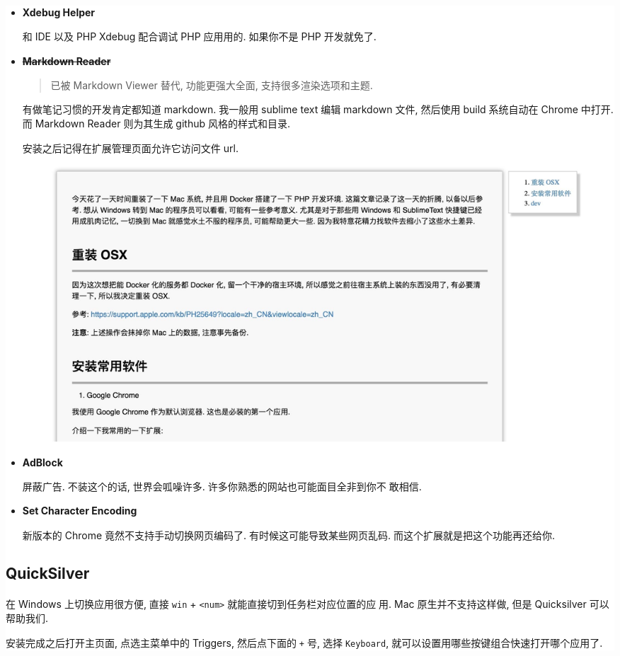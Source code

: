 - __Xdebug Helper__

    和 IDE 以及 PHP Xdebug 配合调试 PHP 应用用的. 如果你不是 PHP 开发就免了.

- __~~Markdown Reader~~__

    > 已被 Markdown Viewer 替代, 功能更强大全面, 支持很多渲染选项和主题.

    有做笔记习惯的开发肯定都知道 markdown. 我一般用 sublime text 编辑 markdown
    文件, 然后使用 build 系统自动在 Chrome 中打开. 而 Markdown Reader 则为其生成
    github 风格的样式和目录.

    安装之后记得在扩展管理页面允许它访问文件 url.

    ![markdownReader](/assets/img/posts/201806/markdownReader.jpg)

- __AdBlock__

    屏蔽广告. 不装这个的话, 世界会呱噪许多. 许多你熟悉的网站也可能面目全非到你不
    敢相信.

- __Set Character Encoding__

    新版本的 Chrome 竟然不支持手动切换网页编码了. 有时候这可能导致某些网页乱码.
    而这个扩展就是把这个功能再还给你.

## QuickSilver

在 Windows 上切换应用很方便, 直接 `win` + `<num>` 就能直接切到任务栏对应位置的应
用. Mac 原生并不支持这样做, 但是 Quicksilver 可以帮助我们.

安装完成之后打开主页面, 点选主菜单中的 Triggers, 然后点下面的 `+` 号, 选择
`Keyboard`, 就可以设置用哪些按键组合快速打开哪个应用了.
